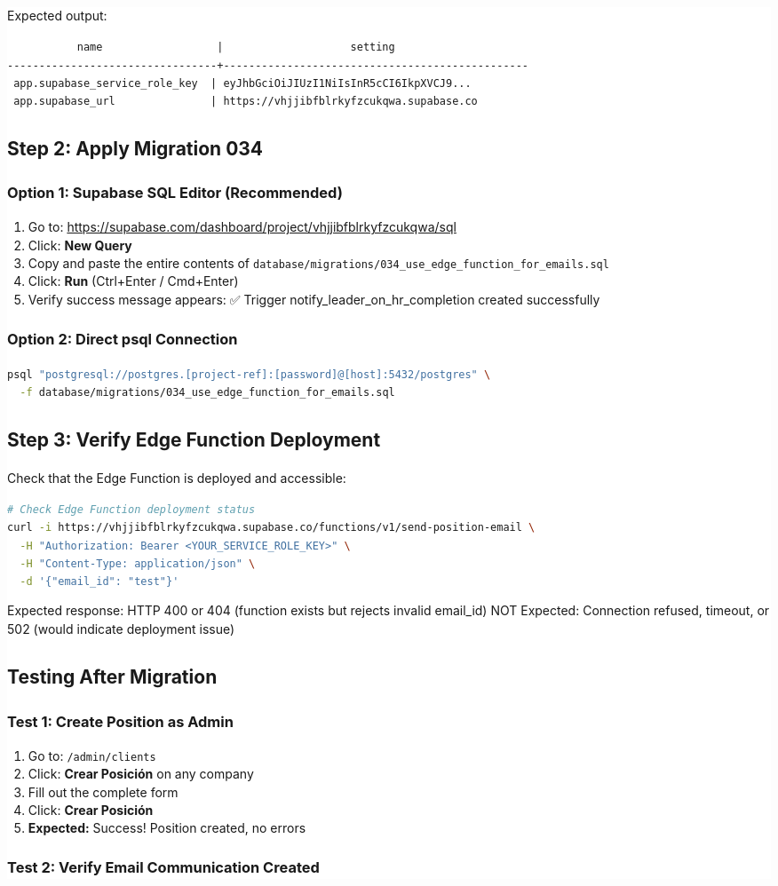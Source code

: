 Expected output:
```
           name                  |                    setting
---------------------------------+------------------------------------------------
 app.supabase_service_role_key  | eyJhbGciOiJIUzI1NiIsInR5cCI6IkpXVCJ9...
 app.supabase_url               | https://vhjjibfblrkyfzcukqwa.supabase.co
```

## Step 2: Apply Migration 034

### Option 1: Supabase SQL Editor (Recommended)

1. Go to: https://supabase.com/dashboard/project/vhjjibfblrkyfzcukqwa/sql
2. Click: **New Query**
3. Copy and paste the entire contents of `database/migrations/034_use_edge_function_for_emails.sql`
4. Click: **Run** (Ctrl+Enter / Cmd+Enter)
5. Verify success message appears: ✅ Trigger notify_leader_on_hr_completion created successfully

### Option 2: Direct psql Connection

```bash
psql "postgresql://postgres.[project-ref]:[password]@[host]:5432/postgres" \
  -f database/migrations/034_use_edge_function_for_emails.sql
```

## Step 3: Verify Edge Function Deployment

Check that the Edge Function is deployed and accessible:

```bash
# Check Edge Function deployment status
curl -i https://vhjjibfblrkyfzcukqwa.supabase.co/functions/v1/send-position-email \
  -H "Authorization: Bearer <YOUR_SERVICE_ROLE_KEY>" \
  -H "Content-Type: application/json" \
  -d '{"email_id": "test"}'
```

Expected response: HTTP 400 or 404 (function exists but rejects invalid email_id)
NOT Expected: Connection refused, timeout, or 502 (would indicate deployment issue)

## Testing After Migration

### Test 1: Create Position as Admin

1. Go to: `/admin/clients`
2. Click: **Crear Posición** on any company
3. Fill out the complete form
4. Click: **Crear Posición**
5. **Expected:** Success! Position created, no errors

### Test 2: Verify Email Communication Created
